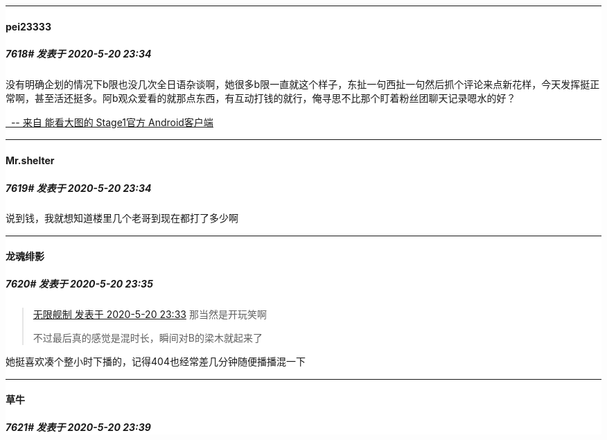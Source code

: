 




-----

####  pei23333  
##### 7618#       发表于 2020-5-20 23:34




没有明确企划的情况下b限也没几次全日语杂谈啊，她很多b限一直就这个样子，东扯一句西扯一句然后抓个评论来点新花样，今天发挥挺正常啊，甚至活还挺多。阿b观众爱看的就那点东西，有互动打钱的就行，俺寻思不比那个盯着粉丝团聊天记录嗯水的好？

[  -- 来自 能看大图的 Stage1官方 Android客户端](https://www.coolapk.com/apk/140634)







-----

####  Mr.shelter  
##### 7619#       发表于 2020-5-20 23:34




说到钱，我就想知道楼里几个老哥到现在都打了多少啊







-----

####  龙魂绯影  
##### 7620#       发表于 2020-5-20 23:35



<blockquote><a href="httphttps://bbs.saraba1st.com/2b/forum.php?mod=redirect&amp;goto=findpost&amp;pid=47495538&amp;ptid=1929631" target="_blank">无限舰制 发表于 2020-5-20 23:33</a>
那当然是开玩笑啊


不过最后真的感觉是混时长，瞬间对B的梁木就起来了</blockquote>
她挺喜欢凑个整小时下播的，记得404也经常差几分钟随便播播混一下







-----

####  草牛  
##### 7621#       发表于 2020-5-20 23:39



